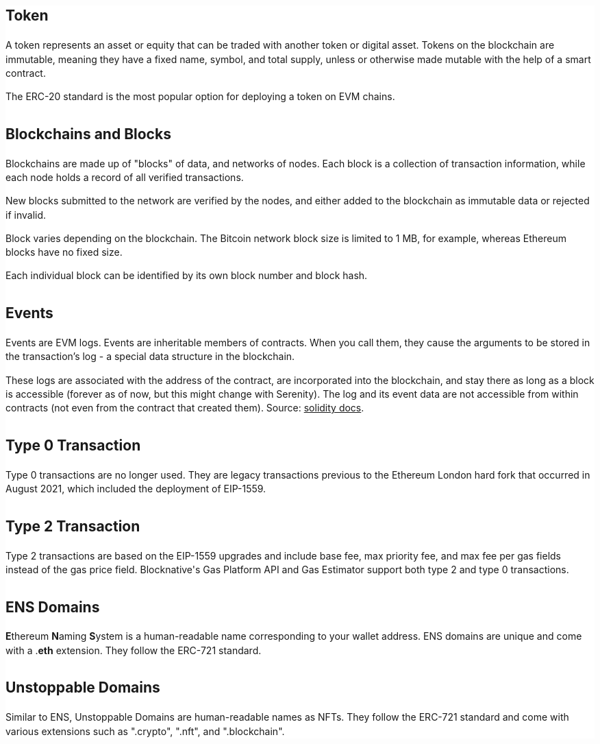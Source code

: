 ## Token

A token represents an asset or equity that can be traded with another token or digital asset. Tokens on the blockchain are immutable, meaning they have a fixed name, symbol, and total supply, unless or otherwise made mutable with the help of a smart contract. 

The ERC-20 standard is the most popular option for deploying a token on EVM chains.

## Blockchains and Blocks

Blockchains are made up of "blocks" of data, and networks of nodes. Each block is a collection of transaction information, while each node holds a record of all verified transactions. 

New blocks submitted to the network are verified by the nodes, and either added to the blockchain as immutable data or rejected if invalid. 

Block varies depending on the blockchain. The Bitcoin network block size is limited to 1 MB, for example, whereas Ethereum blocks have no fixed size. 

Each individual block can be identified by its own block number and block hash. 

## Events

Events are EVM logs. Events are inheritable members of contracts. When you call them, they cause the arguments to be stored in the transaction’s log - a special data structure in the blockchain. 

These logs are associated with the address of the contract, are incorporated into the blockchain, and stay there as long as a block is accessible (forever as of now, but this might change with Serenity). The log and its event data are not accessible from within contracts (not even from the contract that created them). Source: [solidity docs](https://docs.soliditylang.org/en/v0.8.13/contracts.html#events).

## Type 0 Transaction

Type 0 transactions are no longer used. They are legacy transactions previous to the Ethereum London hard fork that occurred in August 2021, which included the deployment of EIP-1559.

## Type 2 Transaction

Type 2 transactions are based on the EIP-1559 upgrades and include base fee, max priority fee, and max fee per gas fields instead of the gas price field. Blocknative's Gas Platform API and Gas Estimator support both type 2 and type 0 transactions.

## ENS Domains

**E**thereum **N**aming **S**ystem is a human-readable name corresponding to your wallet address. ENS domains are unique and come with a .**eth** extension. They follow the ERC-721 standard.

## Unstoppable Domains

Similar to ENS, Unstoppable Domains are human-readable names as NFTs. They follow the ERC-721 standard and come with various extensions such as ".crypto", ".nft", and ".blockchain". 
